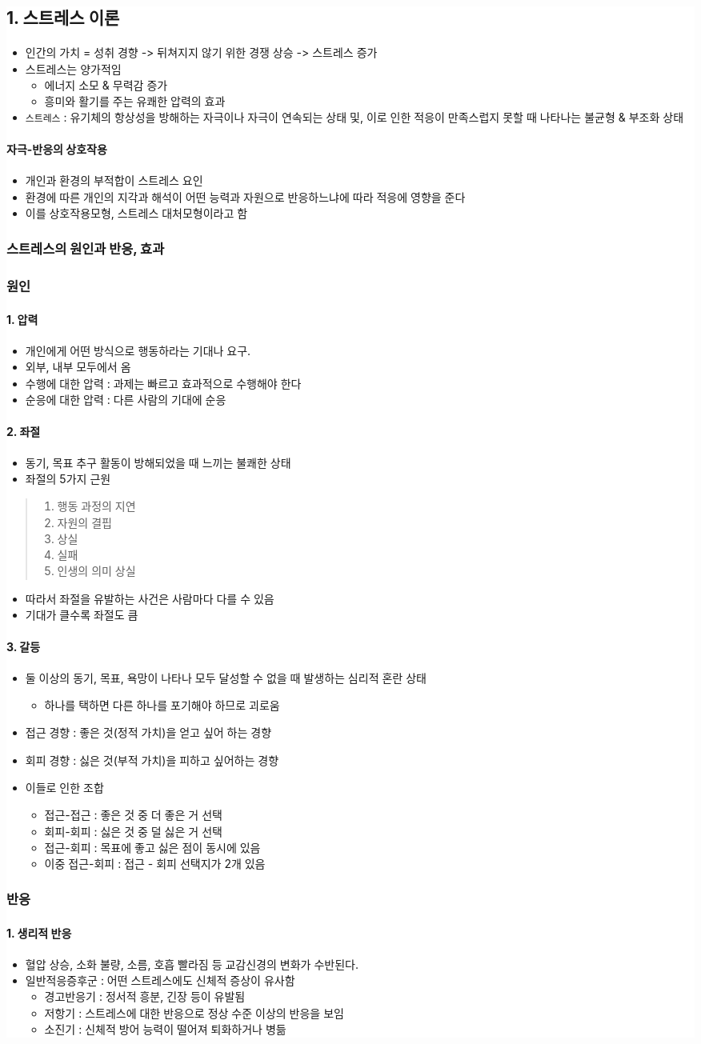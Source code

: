 ## 1. 스트레스 이론
- 인간의 가치 = 성취 경향 -> 뒤쳐지지 않기 위한 경쟁 상승 -> 스트레스 증가
- 스트레스는 양가적임
	- 에너지 소모 & 무력감 증가
	- 흥미와 활기를 주는 유쾌한 압력의 효과
- `스트레스` : 유기체의 항상성을 방해하는 자극이나 자극이 연속되는 상태 및, 이로 인한 적응이 만족스럽지 못할 때 나타나는 불균형 & 부조화 상태

#### 자극-반응의 상호작용
- 개인과 환경의 부적합이 스트레스 요인
- 환경에 따른 개인의 지각과 해석이 어떤 능력과 자원으로 반응하느냐에 따라 적응에 영향을 준다
- 이를 상호작용모형, 스트레스 대처모형이라고 함

### 스트레스의 원인과 반응, 효과

### 원인
#### 1. 압력
- 개인에게 어떤 방식으로 행동하라는 기대나 요구.
- 외부, 내부 모두에서 옴
- 수행에 대한 압력 : 과제는 빠르고 효과적으로 수행해야 한다
- 순응에 대한 압력 : 다른 사람의 기대에 순응

#### 2. 좌절
- 동기, 목표 추구 활동이 방해되었을 때 느끼는 불쾌한 상태
- 좌절의 5가지 근원
> 1. 행동 과정의 지연
> 2. 자원의 결핍
> 3. 상실
> 4. 실패
> 5. 인생의 의미 상실
- 따라서 좌절을 유발하는 사건은 사람마다 다를 수 있음
- 기대가 클수록 좌절도 큼

#### 3. 갈등
- 둘 이상의 동기, 목표, 욕망이 나타나 모두 달성할 수 없을 때 발생하는 심리적 혼란 상태
	- 하나를 택하면 다른 하나를 포기해야 하므로 괴로움

- 접근 경향 : 좋은 것(정적 가치)을 얻고 싶어 하는 경향
- 회피 경향 : 싫은 것(부적 가치)을 피하고 싶어하는 경향
- 이들로 인한 조합 
	- 접근-접근 : 좋은 것 중 더 좋은 거 선택
	- 회피-회피 : 싫은 것 중 덜 싫은 거 선택
	- 접근-회피 : 목표에 좋고 싫은 점이 동시에 있음
	- 이중 접근-회피 : 접근 - 회피 선택지가 2개 있음
### 반응
#### 1. 생리적 반응
- 혈압 상승, 소화 불량, 소름, 호흡 빨라짐 등 교감신경의 변화가 수반된다.
- 일반적응증후군 : 어떤 스트레스에도 신체적 증상이 유사함
	- 경고반응기 : 정서적 흥분, 긴장 등이 유발됨
	- 저항기 : 스트레스에 대한 반응으로 정상 수준 이상의 반응을 보임
	- 소진기 : 신체적 방어 능력이 떨어져 퇴화하거나 병듦
